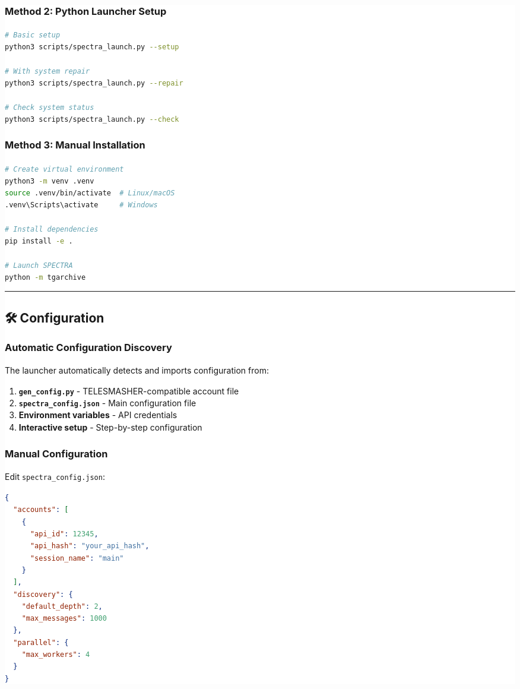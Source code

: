 ### Method 2: Python Launcher Setup
```bash
# Basic setup
python3 scripts/spectra_launch.py --setup

# With system repair
python3 scripts/spectra_launch.py --repair

# Check system status
python3 scripts/spectra_launch.py --check
```

### Method 3: Manual Installation
```bash
# Create virtual environment
python3 -m venv .venv
source .venv/bin/activate  # Linux/macOS
.venv\Scripts\activate     # Windows

# Install dependencies
pip install -e .

# Launch SPECTRA
python -m tgarchive
```

---

## 🛠️ Configuration

### Automatic Configuration Discovery

The launcher automatically detects and imports configuration from:

1. **`gen_config.py`** - TELESMASHER-compatible account file
2. **`spectra_config.json`** - Main configuration file
3. **Environment variables** - API credentials
4. **Interactive setup** - Step-by-step configuration

### Manual Configuration

Edit `spectra_config.json`:
```json
{
  "accounts": [
    {
      "api_id": 12345,
      "api_hash": "your_api_hash",
      "session_name": "main"
    }
  ],
  "discovery": {
    "default_depth": 2,
    "max_messages": 1000
  },
  "parallel": {
    "max_workers": 4
  }
}
```
